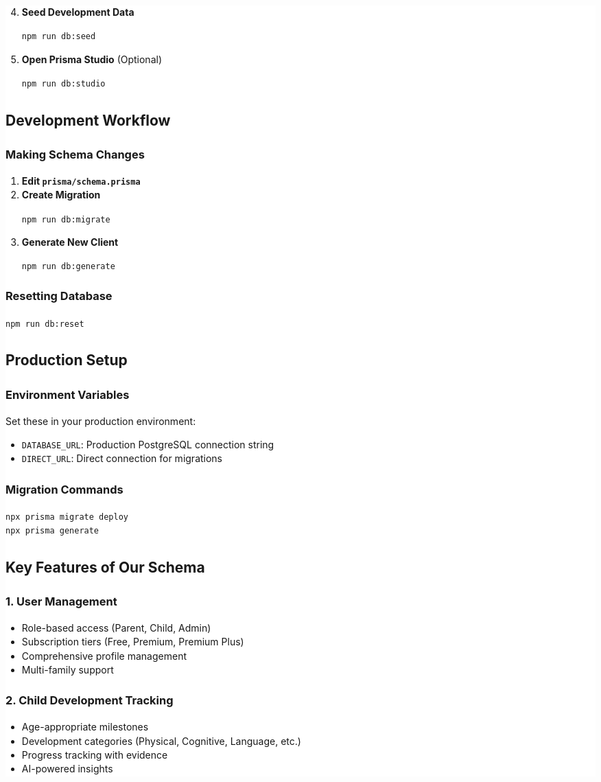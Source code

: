 4. **Seed Development Data**
   ```bash
   npm run db:seed
   ```

5. **Open Prisma Studio** (Optional)
   ```bash
   npm run db:studio
   ```

## Development Workflow

### Making Schema Changes

1. **Edit `prisma/schema.prisma`**
2. **Create Migration**
   ```bash
   npm run db:migrate
   ```
3. **Generate New Client**
   ```bash
   npm run db:generate
   ```

### Resetting Database
```bash
npm run db:reset
```

## Production Setup

### Environment Variables
Set these in your production environment:
- `DATABASE_URL`: Production PostgreSQL connection string
- `DIRECT_URL`: Direct connection for migrations

### Migration Commands
```bash
npx prisma migrate deploy
npx prisma generate
```

## Key Features of Our Schema

### 1. User Management
- Role-based access (Parent, Child, Admin)
- Subscription tiers (Free, Premium, Premium Plus)
- Comprehensive profile management
- Multi-family support

### 2. Child Development Tracking
- Age-appropriate milestones
- Development categories (Physical, Cognitive, Language, etc.)
- Progress tracking with evidence
- AI-powered insights

